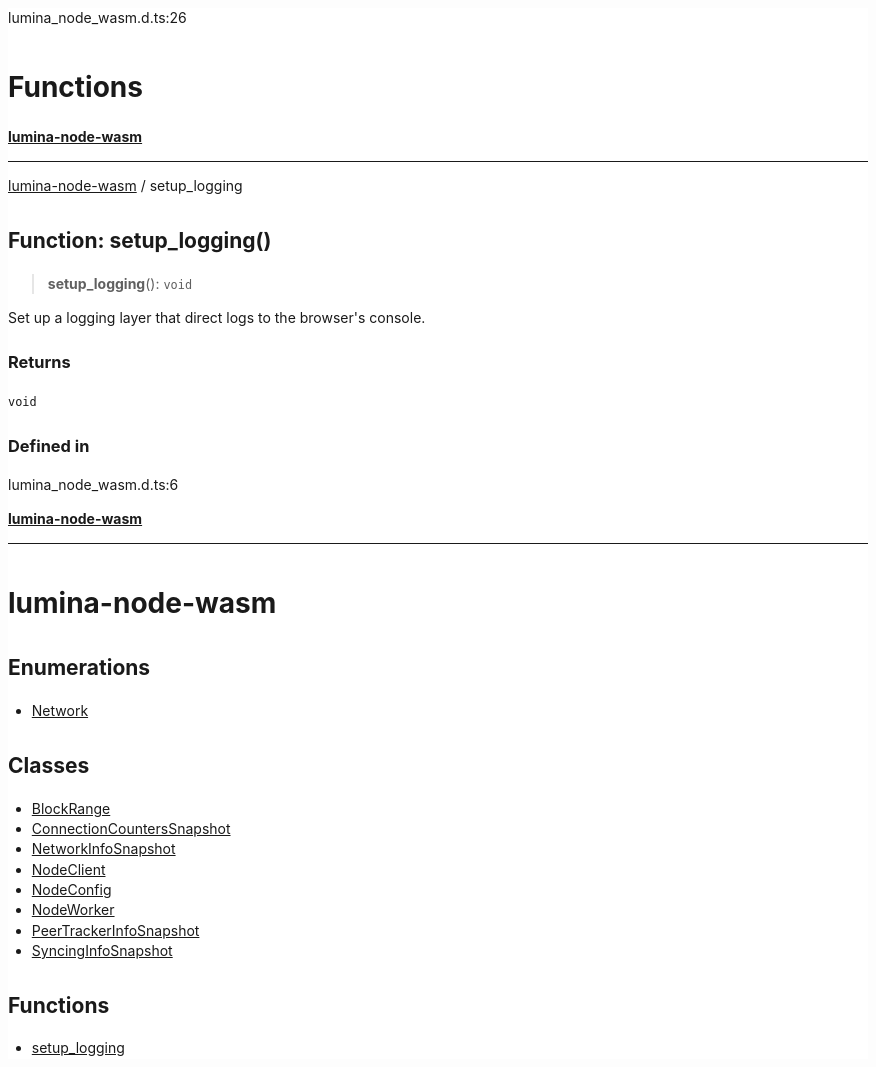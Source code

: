 lumina\_node\_wasm.d.ts:26

# Functions


<a name="functionssetup_loggingmd"></a>

[**lumina-node-wasm**](#readmemd)

***

[lumina-node-wasm](#globalsmd) / setup\_logging

## Function: setup\_logging()

> **setup\_logging**(): `void`

Set up a logging layer that direct logs to the browser's console.

### Returns

`void`

### Defined in

lumina\_node\_wasm.d.ts:6


<a name="globalsmd"></a>

[**lumina-node-wasm**](#readmemd)

***

# lumina-node-wasm

## Enumerations

- [Network](#enumerationsnetworkmd)

## Classes

- [BlockRange](#classesblockrangemd)
- [ConnectionCountersSnapshot](#classesconnectioncounterssnapshotmd)
- [NetworkInfoSnapshot](#classesnetworkinfosnapshotmd)
- [NodeClient](#classesnodeclientmd)
- [NodeConfig](#classesnodeconfigmd)
- [NodeWorker](#classesnodeworkermd)
- [PeerTrackerInfoSnapshot](#classespeertrackerinfosnapshotmd)
- [SyncingInfoSnapshot](#classessyncinginfosnapshotmd)

## Functions

- [setup\_logging](#functionssetup_loggingmd)

